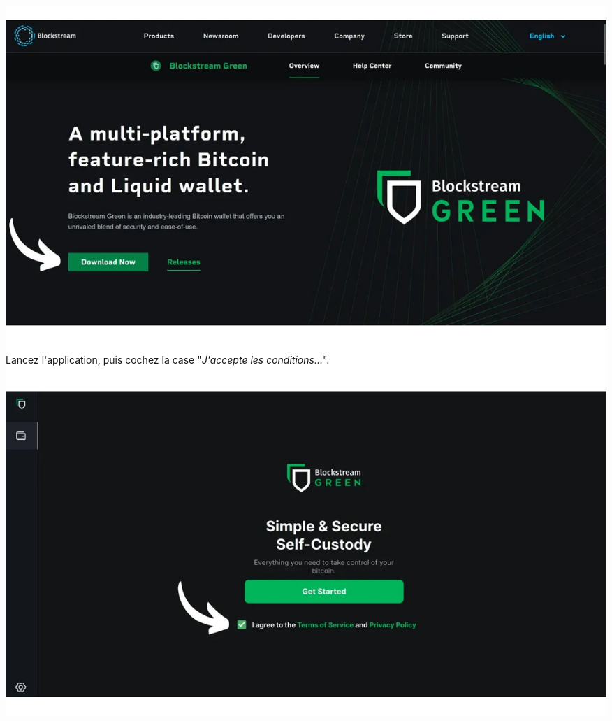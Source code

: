 ![GREEN-DESKTOP](assets/fr/02.webp)

Lancez l'application, puis cochez la case "*J'accepte les conditions...*".

![GREEN-DESKTOP](assets/fr/03.webp)
